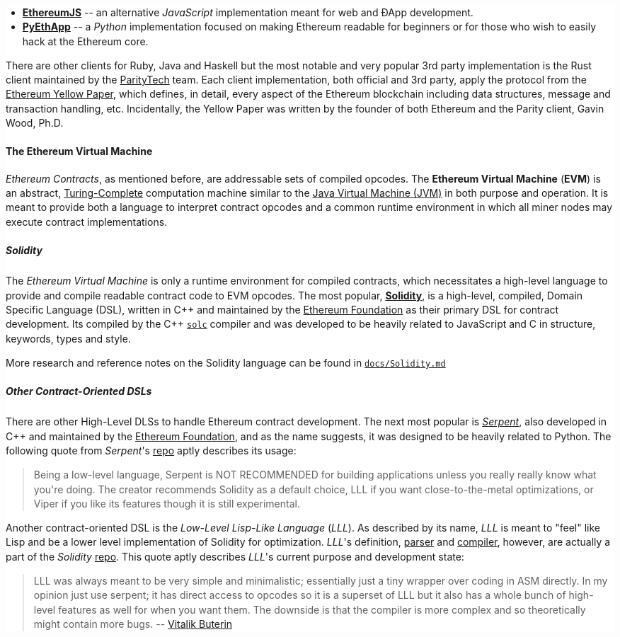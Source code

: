 + [**EthereumJS**](https://ethereumjs.github.io) -- an alternative *JavaScript* implementation meant for web and ÐApp development.
+ [**PyEthApp**](https://github.com/ethereum/pyethapp) -- a *Python* implementation focused on making Ethereum readable for beginners or for those who wish to easily hack at the Ethereum core.

There are other clients for Ruby, Java and Haskell but the most notable and very popular 3rd party implementation is the Rust client maintained by the [ParityTech](http://paritytech.io) team. Each client implementation, both official and 3rd party, apply the protocol from the [Ethereum Yellow Paper](https://ethereum.github.io/yellowpaper/paper.pdf), which defines, in detail, every aspect of the Ethereum blockchain including data structures, message and transaction handling, etc. Incidentally, the Yellow Paper was written by the founder of both Ethereum and the Parity client, Gavin Wood, Ph.D.

#### The Ethereum Virtual Machine
*Ethereum Contracts*, as mentioned before, are addressable sets of compiled opcodes. The **Ethereum Virtual Machine** (**EVM**) is an abstract, [Turing-Complete](https://en.wikipedia.org/wiki/Turing_completeness) computation machine similar to the [Java Virtual Machine (JVM)](https://en.wikipedia.org/wiki/Java_virtual_machine) in both purpose and operation. It is meant to provide both a language to interpret contract opcodes and a common runtime environment in which all miner nodes may execute contract implementations.

##### Solidity
The *Ethereum Virtual Machine* is only a runtime environment for compiled contracts, which necessitates a high-level language to provide and compile readable contract code to EVM opcodes.
The most popular, [**Solidity**](https://github.com/ethereum/solidity/), is a high-level, compiled, Domain Specific Language (DSL), written in C++ and maintained by the [Ethereum Foundation](https://github.com/ethereum) as their primary DSL for contract development. Its compiled by the C++ [`solc`](https://github.com/ethereum/solidity) compiler and was developed to be heavily related to JavaScript and C in structure, keywords, types and style.

More research and reference notes on the Solidity language can be found in [`docs/Solidity.md`](docs/Solidity.md)

##### Other Contract-Oriented DSLs
There are other High-Level DLSs to handle Ethereum contract development. The next most popular is [*Serpent*](https://github.com/ethereum/serpent), also developed in C++ and maintained by the [Ethereum Foundation](https://github.com/ethereum), and as the name suggests, it was designed to be heavily related to Python. The following quote from *Serpent*'s [repo](https://github.com/ethereum/serpent) aptly describes its usage:
> Being a low-level language, Serpent is NOT RECOMMENDED for building applications unless you really really know what you're doing. The creator recommends Solidity as a default choice, LLL if you want close-to-the-metal optimizations, or Viper if you like its features though it is still experimental.

Another contract-oriented DSL is the *Low-Level Lisp-Like Language* (*LLL*). As described by its name, *LLL* is meant to "feel" like Lisp and be a lower level implementation of Solidity for optimization. *LLL*'s definition,  [parser](https://github.com/ethereum/solidity/tree/develop/liblll) and [compiler](https://github.com/ethereum/solidity/tree/develop/lllc), however, are actually a part of the *Solidity* [repo](https://github.com/ethereum/solidity). This quote aptly describes *LLL*'s current purpose and development state:
> LLL was always meant to be very simple and minimalistic; essentially just a tiny wrapper over coding in ASM directly. In my opinion just use serpent; it has direct access to opcodes so it is a superset of LLL but it also has a whole bunch of high-level features as well for when you want them. The downside is that the compiler is more complex and so theoretically might contain more bugs.
-- [Vitalik Buterin](https://ethereum.stackexchange.com/questions/348/is-lll-still-used-as-language)
